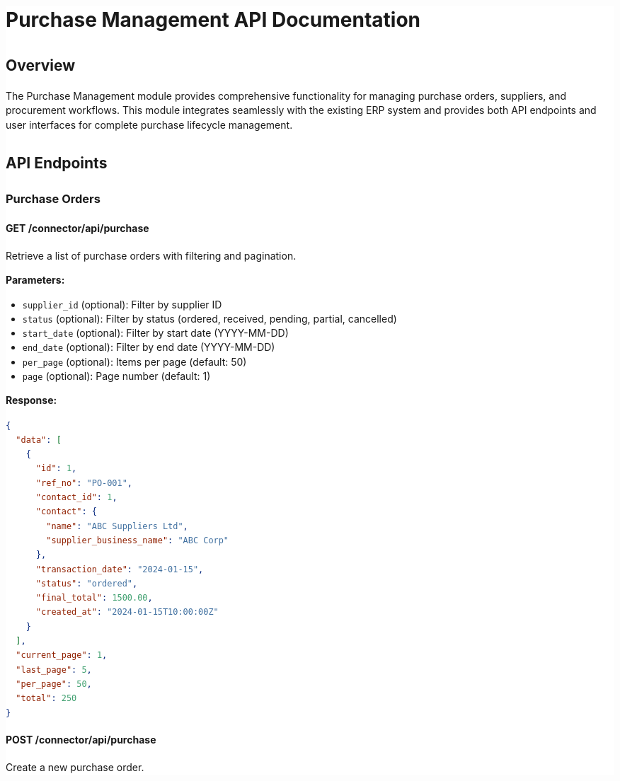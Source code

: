# Purchase Management API Documentation

## Overview

The Purchase Management module provides comprehensive functionality for managing purchase orders, suppliers, and procurement workflows. This module integrates seamlessly with the existing ERP system and provides both API endpoints and user interfaces for complete purchase lifecycle management.

## API Endpoints

### Purchase Orders

#### GET /connector/api/purchase
Retrieve a list of purchase orders with filtering and pagination.

**Parameters:**
- `supplier_id` (optional): Filter by supplier ID
- `status` (optional): Filter by status (ordered, received, pending, partial, cancelled)
- `start_date` (optional): Filter by start date (YYYY-MM-DD)
- `end_date` (optional): Filter by end date (YYYY-MM-DD)
- `per_page` (optional): Items per page (default: 50)
- `page` (optional): Page number (default: 1)

**Response:**
```json
{
  "data": [
    {
      "id": 1,
      "ref_no": "PO-001",
      "contact_id": 1,
      "contact": {
        "name": "ABC Suppliers Ltd",
        "supplier_business_name": "ABC Corp"
      },
      "transaction_date": "2024-01-15",
      "status": "ordered",
      "final_total": 1500.00,
      "created_at": "2024-01-15T10:00:00Z"
    }
  ],
  "current_page": 1,
  "last_page": 5,
  "per_page": 50,
  "total": 250
}
```

#### POST /connector/api/purchase
Create a new purchase order.
